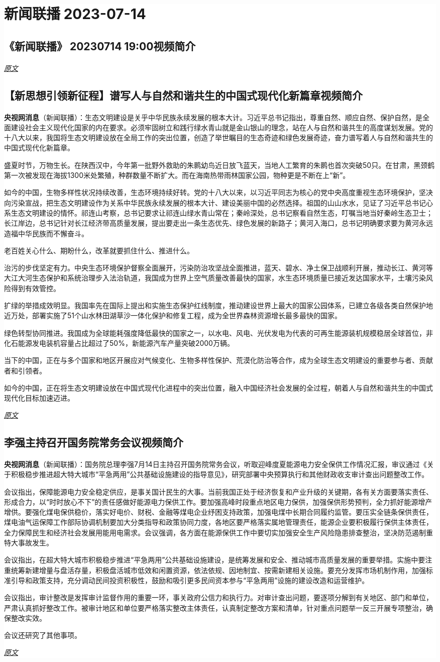 # 新闻联播 2023-07-14

## 《新闻联播》 20230714 19:00视频简介



*[原文](https://tv.cctv.com/2023/07/14/VIDEPJRWgzg0ZSkmtwqKf1MG230714.shtml)*

## 【新思想引领新征程】谱写人与自然和谐共生的中国式现代化新篇章视频简介

**央视网消息**（新闻联播）：生态文明建设是关乎中华民族永续发展的根本大计。习近平总书记指出，尊重自然、顺应自然、保护自然，是全面建设社会主义现代化国家的内在要求。必须牢固树立和践行绿水青山就是金山银山的理念，站在人与自然和谐共生的高度谋划发展。党的十八大以来，我国将生态文明建设放在全局工作的突出位置，创造了举世瞩目的生态奇迹和绿色发展奇迹，奋力谱写着人与自然和谐共生的中国式现代化新篇章。  

盛夏时节，万物生长。在陕西汉中，今年第一批野外救助的朱鹮幼鸟近日放飞蓝天，当地人工繁育的朱鹮也首次突破50只。在甘肃，黑颈鹤第一次被发现在海拔1300米处繁殖，种群数量不断扩大。而在海南热带雨林国家公园，物种更是不断在上“新”。  

如今的中国，生物多样性状况持续改善，生态环境持续好转。党的十八大以来，以习近平同志为核心的党中央高度重视生态环境保护，坚决向污染宣战，把生态文明建设作为关系中华民族永续发展的根本大计、建设美丽中国的必然选择。祖国的山山水水，见证了习近平总书记心系生态文明建设的情怀。祁连山考察，总书记要求让祁连山绿水青山常在；秦岭深处，总书记察看自然生态，叮嘱当地当好秦岭生态卫士；长江岸边，总书记针对长江经济带高质量发展，提出要走出一条生态优先、绿色发展的新路子；黄河入海口，总书记明确要求要为黄河永远造福中华民族而不懈奋斗。  

老百姓关心什么、期盼什么，改革就要抓住什么、推进什么。  

治污的步伐坚定有力。中央生态环境保护督察全面展开，污染防治攻坚战全面推进，蓝天、碧水、净土保卫战顺利开展，推动长江、黄河等大江大河生态保护和系统治理步入法治轨道，我国成为世界上空气质量改善最快的国家，水生态环境质量已接近发达国家水平，土壤污染风险得到有效管控。  

扩绿的举措成效明显。我国率先在国际上提出和实施生态保护红线制度，推动建设世界上最大的国家公园体系，已建立各级各类自然保护地近万处，部署实施了51个山水林田湖草沙一体化保护和修复工程，成为全世界森林资源增长最多最快的国家。  

绿色转型协同推进。我国成为全球能耗强度降低最快的国家之一，以水电、风电、光伏发电为代表的可再生能源装机规模稳居全球首位，非化石能源发电装机容量占比超过了50%，新能源汽车产量突破2000万辆。  

当下的中国，正在与多个国家和地区开展应对气候变化、生物多样性保护、荒漠化防治等合作，成为全球生态文明建设的重要参与者、贡献者和引领者。  

如今的中国，正在将生态文明建设放在中国式现代化进程中的突出位置，融入中国经济社会发展的全过程，朝着人与自然和谐共生的中国式现代化目标加速迈进。

*[原文](https://tv.cctv.com/2023/07/14/VIDEuG079Levuqa3D0BC6iTU230714.shtml)*


## 李强主持召开国务院常务会议视频简介

**央视网消息**（新闻联播）：国务院总理李强7月14日主持召开国务院常务会议，听取迎峰度夏能源电力安全保供工作情况汇报，审议通过《关于积极稳步推进超大特大城市“平急两用”公共基础设施建设的指导意见》，研究部署中央预算执行和其他财政收支审计查出问题整改工作。  

会议指出，保障能源电力安全稳定供应，是事关国计民生的大事。当前我国正处于经济恢复和产业升级的关键期，各有关方面要落实责任、形成合力，以“时时放心不下”的责任感做好能源电力保供工作。要加强高峰时段重点地区电力保供，加强保供形势预判，全力抓好能源增产增供。要强化煤电保供稳价，落实好电价、财税、金融等煤电企业纾困支持政策，加强电煤中长期合同履约监管。要压实全链条保供责任，煤电油气运保障工作部际协调机制要加大分类指导和政策协同力度，各地区要严格落实属地管理责任，能源企业要积极履行保供主体责任，全力保障民生和经济社会发展用能用电需求。会议强调，各方面在能源保供工作中要切实加强安全生产风险隐患排查整治，坚决防范遏制重特大事故发生。  

会议指出，在超大特大城市积极稳步推进“平急两用”公共基础设施建设，是统筹发展和安全、推动城市高质量发展的重要举措。实施中要注重统筹新建增量与盘活存量，积极盘活城市低效和闲置资源，依法依规、因地制宜、按需新建相关设施。要充分发挥市场机制作用，加强标准引导和政策支持，充分调动民间投资积极性，鼓励和吸引更多民间资本参与“平急两用”设施的建设改造和运营维护。  

会议指出，审计整改是发挥审计监督作用的重要一环，事关政府公信力和执行力。对审计查出问题，要逐项分解到有关地区、部门和单位，严肃认真抓好整改工作。被审计地区和单位要严格落实整改主体责任，认真制定整改方案和清单，针对重点问题举一反三开展专项整治，确保整改实效。  

会议还研究了其他事项。

*[原文](https://tv.cctv.com/2023/07/14/VIDEfil2FMkuDP5s4fsNQjYX230714.shtml)*
